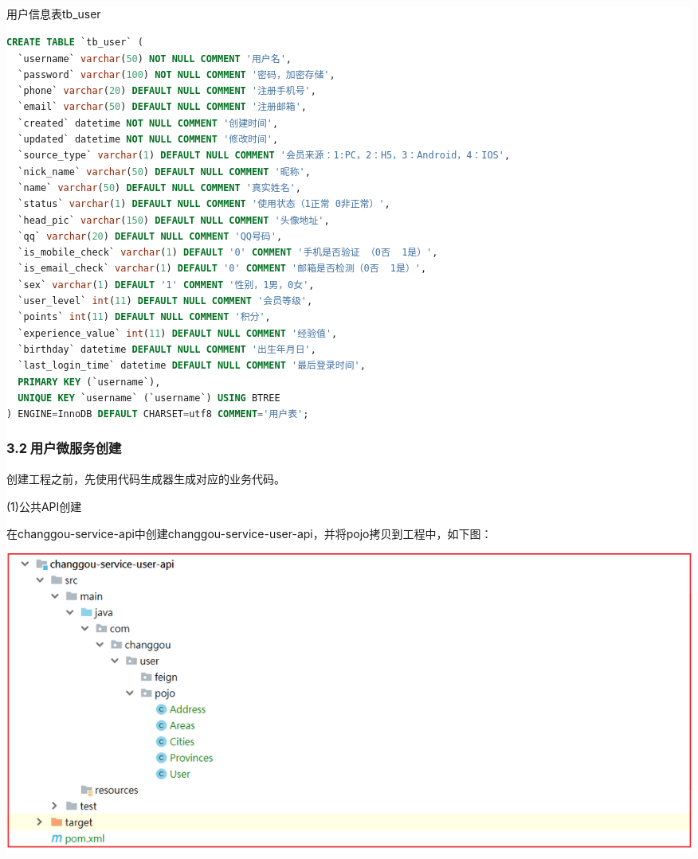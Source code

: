 

用户信息表tb_user

```sql
CREATE TABLE `tb_user` (
  `username` varchar(50) NOT NULL COMMENT '用户名',
  `password` varchar(100) NOT NULL COMMENT '密码，加密存储',
  `phone` varchar(20) DEFAULT NULL COMMENT '注册手机号',
  `email` varchar(50) DEFAULT NULL COMMENT '注册邮箱',
  `created` datetime NOT NULL COMMENT '创建时间',
  `updated` datetime NOT NULL COMMENT '修改时间',
  `source_type` varchar(1) DEFAULT NULL COMMENT '会员来源：1:PC，2：H5，3：Android，4：IOS',
  `nick_name` varchar(50) DEFAULT NULL COMMENT '昵称',
  `name` varchar(50) DEFAULT NULL COMMENT '真实姓名',
  `status` varchar(1) DEFAULT NULL COMMENT '使用状态（1正常 0非正常）',
  `head_pic` varchar(150) DEFAULT NULL COMMENT '头像地址',
  `qq` varchar(20) DEFAULT NULL COMMENT 'QQ号码',
  `is_mobile_check` varchar(1) DEFAULT '0' COMMENT '手机是否验证 （0否  1是）',
  `is_email_check` varchar(1) DEFAULT '0' COMMENT '邮箱是否检测（0否  1是）',
  `sex` varchar(1) DEFAULT '1' COMMENT '性别，1男，0女',
  `user_level` int(11) DEFAULT NULL COMMENT '会员等级',
  `points` int(11) DEFAULT NULL COMMENT '积分',
  `experience_value` int(11) DEFAULT NULL COMMENT '经验值',
  `birthday` datetime DEFAULT NULL COMMENT '出生年月日',
  `last_login_time` datetime DEFAULT NULL COMMENT '最后登录时间',
  PRIMARY KEY (`username`),
  UNIQUE KEY `username` (`username`) USING BTREE
) ENGINE=InnoDB DEFAULT CHARSET=utf8 COMMENT='用户表';
```



### 3.2 用户微服务创建

创建工程之前，先使用代码生成器生成对应的业务代码。









(1)公共API创建

在changgou-service-api中创建changgou-service-user-api，并将pojo拷贝到工程中，如下图：

![1562051835630](images\1562051835630.png)
